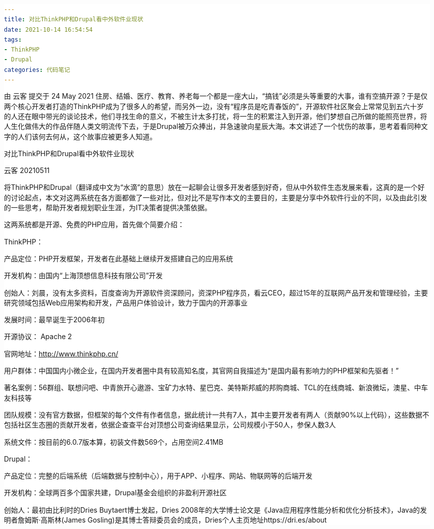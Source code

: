 ```yaml
---
title: 对比ThinkPHP和Drupal看中外软件业现状
date: 2021-10-14 16:54:54
tags: 
- ThinkPHP
- Drupal
categories: 代码笔记
---
```



由 云客 提交于 24 May 2021
住房、结婚、医疗、教育、养老每一个都是一座大山，“搞钱”必须是头等重要的大事，谁有空搞开源？于是仅两个核心开发者打造的ThinkPHP成为了很多人的希望，而另外一边，没有“程序员是吃青春饭的”，开源软件社区聚会上常常见到五六十岁的人还在眼中带光的谈论技术，他们寻找生命的意义，不被生计太多打扰，将一生的积累注入到开源，他们梦想自己所做的能照亮世界，将人生化做伟大的作品伴随人类文明流传下去，于是Drupal被万众捧出，并急速驶向星辰大海。本文讲述了一个忧伤的故事，思考着看同种文字的人们该何去何从，这个故事应被更多人知道。


对比ThinkPHP和Drupal看中外软件业现状

云客 20210511

将ThinkPHP和Drupal（翻译成中文为“水滴”的意思）放在一起聊会让很多开发者感到好奇，但从中外软件生态发展来看，这真的是一个好的讨论起点，本文对这两系统在各方面都做了一些对比，但对比不是写作本文的主要目的，主要是分享中外软件行业的不同，以及由此引发的一些思考，帮助开发者规划职业生涯，为IT决策者提供决策依据。

 

这两系统都是开源、免费的PHP应用，首先做个简要介绍：

ThinkPHP：

产品定位：PHP开发框架，开发者在此基础上继续开发搭建自己的应用系统

开发机构：由国内“上海顶想信息科技有限公司”开发

创始人：刘晨，没有太多资料，百度查询为开源软件资深顾问，资深PHP程序员，看云CEO，超过15年的互联网产品开发和管理经验，主要研究领域包括Web应用架构和开发，产品用户体验设计，致力于国内的开源事业

发展时间：最早诞生于2006年初

开源协议： Apache 2

官网地址：http://www.thinkphp.cn/

用户群体：中国国内小微企业，在国内开发者圈中具有较高知名度，其官网自我描述为“是国内最有影响力的PHP框架和先驱者！”

著名案例：56群组、联想问吧、中青旅开心遨游、宝矿力水特、星巴克、美特斯邦威的邦购商城、TCL的在线商城、新浪微坛，澳星、中车友科技等

团队规模：没有官方数据，但框架的每个文件有作者信息，据此统计一共有7人，其中主要开发者有两人（贡献90%以上代码），这些数据不包括社区生态圈的贡献开发者，依据企查查平台对顶想公司查询结果显示，公司规模小于50人，参保人数3人

系统文件：按目前的6.0.7版本算，初装文件数569个，占用空间2.41MB

 

Drupal：

产品定位：完整的后端系统（后端数据与控制中心），用于APP、小程序、网站、物联网等的后端开发

开发机构：全球两百多个国家共建，Drupal基金会组织的非盈利开源社区

创始人：最初由比利时的Dries Buytaert博士发起，Dries 2008年的大学博士论文是《Java应用程序性能分析和优化分析技术》，Java的发明者詹姆斯·高斯林(James Gosling)是其博士答辩委员会的成员，Dries个人主页地址https://dri.es/about
